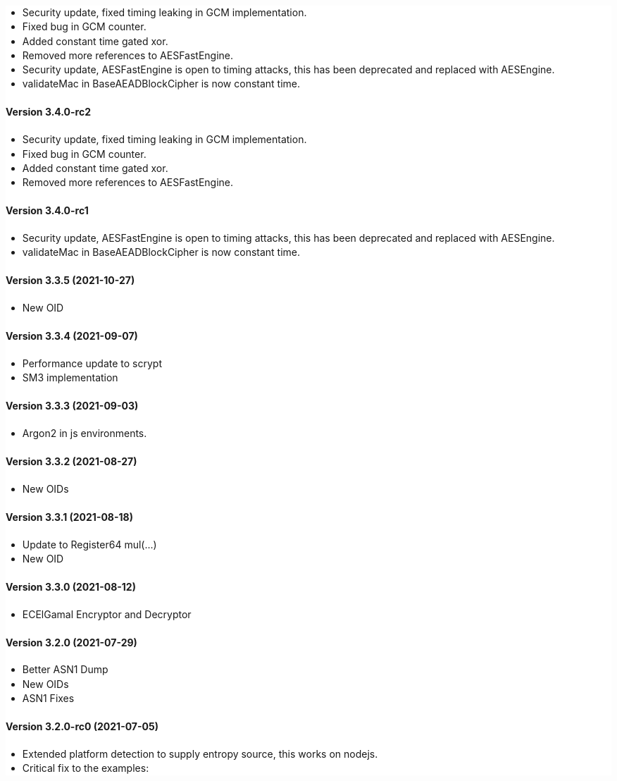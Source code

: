* Security update, fixed timing leaking in GCM implementation.
* Fixed bug in GCM counter.
* Added constant time gated xor.
* Removed more references to AESFastEngine.
* Security update, AESFastEngine is open to timing attacks, this has been deprecated and replaced with AESEngine.
* validateMac in BaseAEADBlockCipher is now constant time.

#### Version 3.4.0-rc2

* Security update, fixed timing leaking in GCM implementation.
* Fixed bug in GCM counter.
* Added constant time gated xor.
* Removed more references to AESFastEngine.

#### Version 3.4.0-rc1

* Security update, AESFastEngine is open to timing attacks, this has been deprecated and replaced with AESEngine.
* validateMac in BaseAEADBlockCipher is now constant time.

#### Version 3.3.5 (2021-10-27)

* New OID

#### Version 3.3.4 (2021-09-07)

* Performance update to scrypt
* SM3 implementation

#### Version 3.3.3 (2021-09-03)

* Argon2 in js environments.

#### Version 3.3.2 (2021-08-27)

* New OIDs

#### Version 3.3.1 (2021-08-18)

* Update to Register64 mul(...)
* New OID

#### Version 3.3.0 (2021-08-12)

* ECElGamal Encryptor and Decryptor

#### Version 3.2.0 (2021-07-29)

* Better ASN1 Dump
* New OIDs
* ASN1 Fixes

#### Version 3.2.0-rc0 (2021-07-05)

* Extended platform detection to supply entropy source, this works on nodejs.
* Critical fix to the examples:
